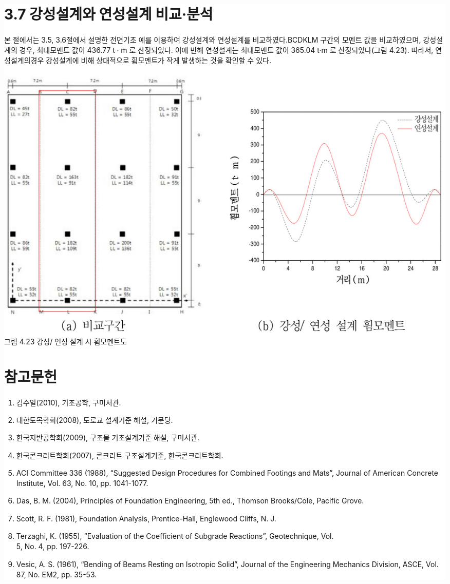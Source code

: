 # 3.7 강성설계와 연성설계 비교·분석  

본 절에서는 3.5, 3.6절에서 설명한 전면기초 예를 이용하여 강성설계와 연성설계를 비교하였다.BCDKLM 구간의 모멘트 값을 비교하였으며, 강성설계의 경우, 최대모멘트 값이 $436.77~\mathrm{t}{\cdot}\mathrm{m}$ 로 산정되었다. 이에 반해 연성설계는 최대모멘트 값이 365.04 t·m 로 산정되었다(그림 4.23). 따라서, 연성설계의경우 강성설계에 비해 상대적으로 휨모멘트가 작게 발생하는 것을 확인할 수 있다.  

![](images/78d3bea622ae09b8a5239f7330232e22e97ff7c1d8d7f53cc3d9dbe7d9660e4a.jpg)  
그림 4.23 강성/ 연성 설계 시 휨모멘트도  

# 참고문헌  

1. 김수일(2010), 기초공학, 구미서관.  

2. 대한토목학회(2008), 도로교 설계기준 해설, 기문당.  

3. 한국지반공학회(2009), 구조물 기초설계기준 해설, 구미서관.   
4. 한국콘크리트학회(2007), 콘크리트 구조설계기준, 한국콘크리트학회.   
5. ACI Committee 336 (1988), “Suggested Design Procedures for Combined Footings and Mats”, Journal of American Concrete Institute, Vol. 63, No. 10, pp. 1041-1077.   
6. Das, B. M. (2004), Principles of Foundation Engineering, 5th ed., Thomson Brooks/Cole, Pacific Grove.   
7. Scott, R. F. (1981), Foundation Analysis, Prentice-Hall, Englewood Cliffs, N. J.   
8. Terzaghi, K. (1955), “Evaluation of the Coefficient of Subgrade Reactions”, Geotechnique, Vol.   
5, No. 4, pp. 197-226.   
9. Vesic, A. S. (1961), “Bending of Beams Resting on Isotropic Solid”, Journal of the Engineering Mechanics Division, ASCE, Vol. 87, No. EM2, pp. 35-53.  